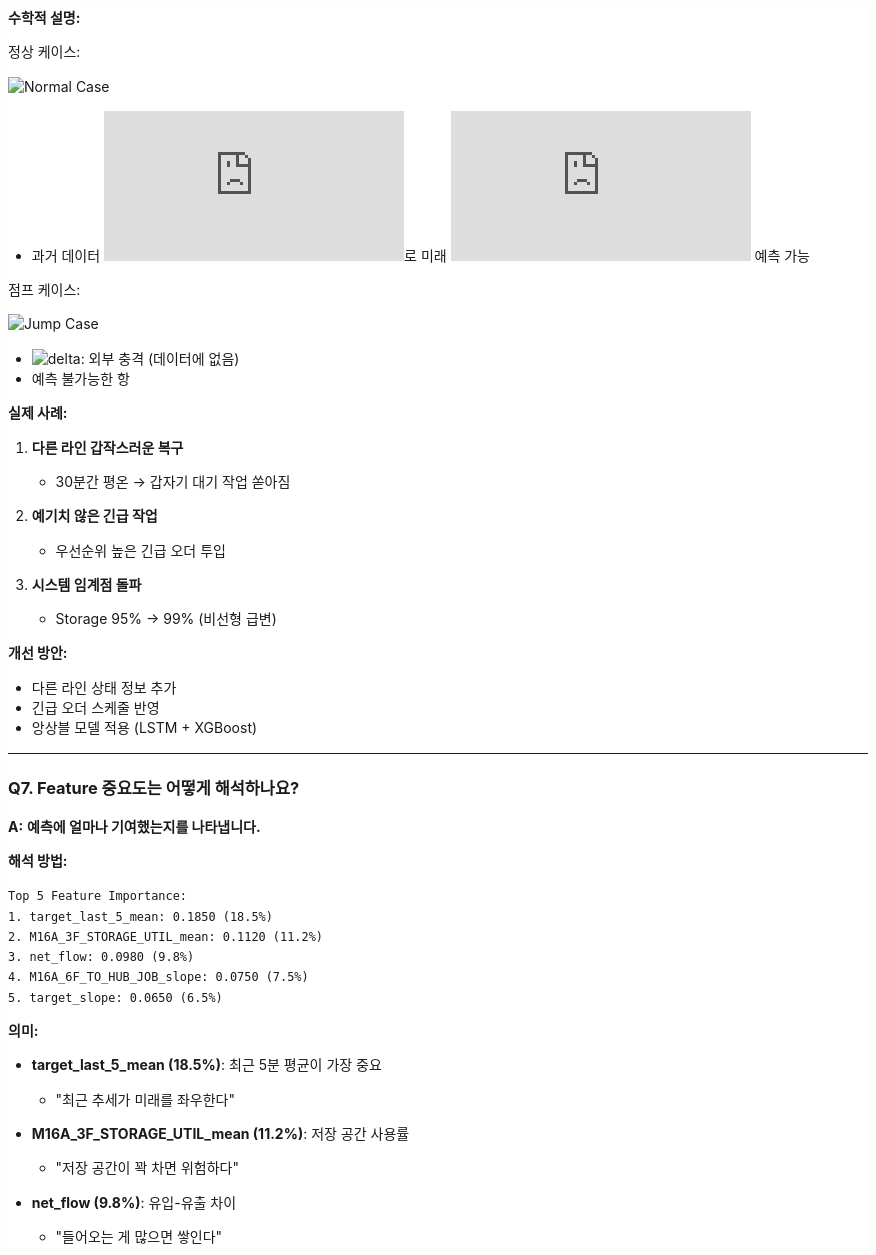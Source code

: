 **수학적 설명:**

정상 케이스:

![Normal Case](https://latex.codecogs.com/svg.latex?y_{t+10}=f(x_{t-30},x_{t-29},...,x_t)+\epsilon)

- 과거 데이터 ![x](https://latex.codecogs.com/svg.latex?x)로 미래 ![y](https://latex.codecogs.com/svg.latex?y) 예측 가능

점프 케이스:

![Jump Case](https://latex.codecogs.com/svg.latex?y_{t+10}=f(x_{t-30},...,x_t)+\delta+\epsilon)

- ![delta](https://latex.codecogs.com/svg.latex?\delta): 외부 충격 (데이터에 없음)
- 예측 불가능한 항

**실제 사례:**
1. **다른 라인 갑작스러운 복구**
   - 30분간 평온 → 갑자기 대기 작업 쏟아짐
   
2. **예기치 않은 긴급 작업**
   - 우선순위 높은 긴급 오더 투입
   
3. **시스템 임계점 돌파**
   - Storage 95% → 99% (비선형 급변)

**개선 방안:**
- 다른 라인 상태 정보 추가
- 긴급 오더 스케줄 반영
- 앙상블 모델 적용 (LSTM + XGBoost)

---

### Q7. Feature 중요도는 어떻게 해석하나요?

**A:** **예측에 얼마나 기여했는지를 나타냅니다.**

**해석 방법:**

```
Top 5 Feature Importance:
1. target_last_5_mean: 0.1850 (18.5%)
2. M16A_3F_STORAGE_UTIL_mean: 0.1120 (11.2%)
3. net_flow: 0.0980 (9.8%)
4. M16A_6F_TO_HUB_JOB_slope: 0.0750 (7.5%)
5. target_slope: 0.0650 (6.5%)
```

**의미:**
- **target_last_5_mean (18.5%)**: 최근 5분 평균이 가장 중요
  - "최근 추세가 미래를 좌우한다"
  
- **M16A_3F_STORAGE_UTIL_mean (11.2%)**: 저장 공간 사용률
  - "저장 공간이 꽉 차면 위험하다"
  
- **net_flow (9.8%)**: 유입-유출 차이
  - "들어오는 게 많으면 쌓인다"
